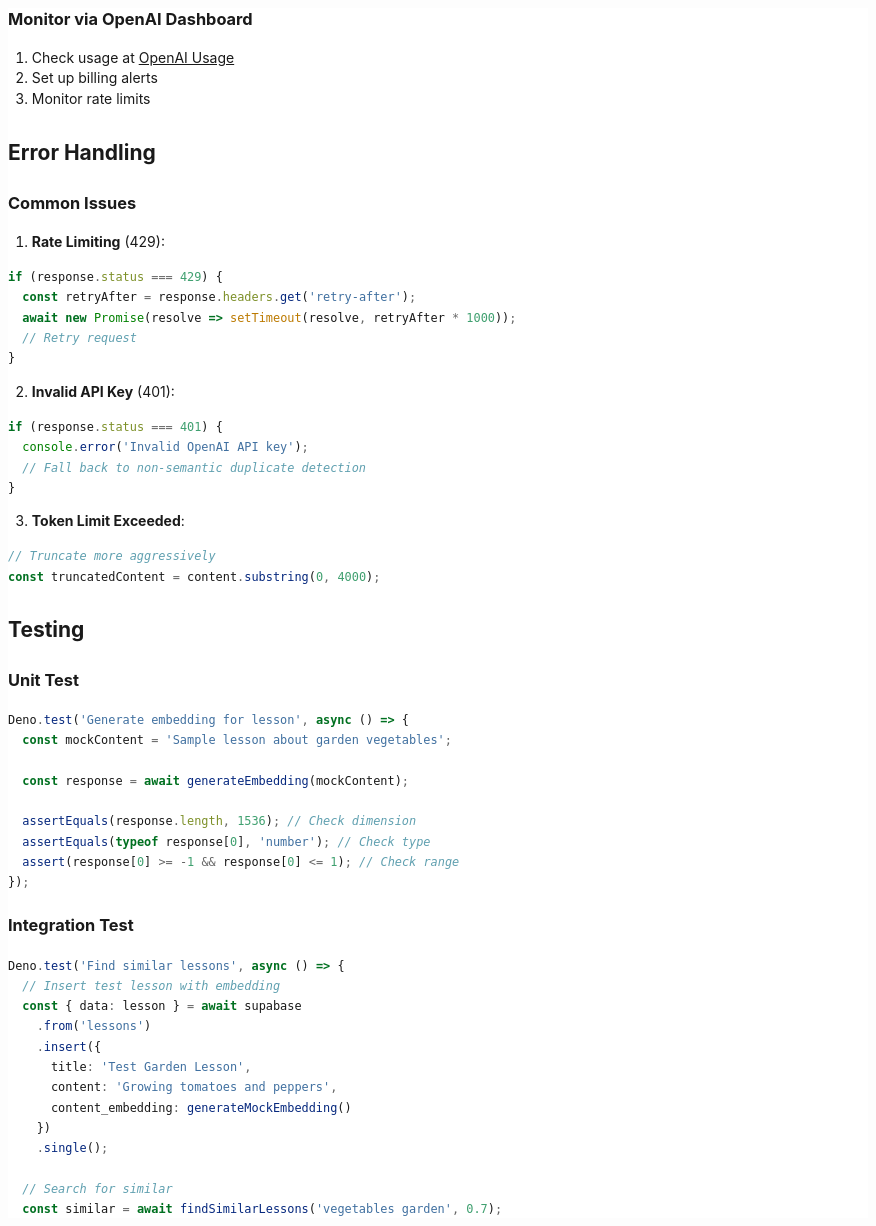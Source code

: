 ### Monitor via OpenAI Dashboard

1. Check usage at [OpenAI Usage](https://platform.openai.com/usage)
2. Set up billing alerts
3. Monitor rate limits

## Error Handling

### Common Issues

1. **Rate Limiting** (429):
```typescript
if (response.status === 429) {
  const retryAfter = response.headers.get('retry-after');
  await new Promise(resolve => setTimeout(resolve, retryAfter * 1000));
  // Retry request
}
```

2. **Invalid API Key** (401):
```typescript
if (response.status === 401) {
  console.error('Invalid OpenAI API key');
  // Fall back to non-semantic duplicate detection
}
```

3. **Token Limit Exceeded**:
```typescript
// Truncate more aggressively
const truncatedContent = content.substring(0, 4000);
```

## Testing

### Unit Test

```typescript
Deno.test('Generate embedding for lesson', async () => {
  const mockContent = 'Sample lesson about garden vegetables';
  
  const response = await generateEmbedding(mockContent);
  
  assertEquals(response.length, 1536); // Check dimension
  assertEquals(typeof response[0], 'number'); // Check type
  assert(response[0] >= -1 && response[0] <= 1); // Check range
});
```

### Integration Test

```typescript
Deno.test('Find similar lessons', async () => {
  // Insert test lesson with embedding
  const { data: lesson } = await supabase
    .from('lessons')
    .insert({
      title: 'Test Garden Lesson',
      content: 'Growing tomatoes and peppers',
      content_embedding: generateMockEmbedding()
    })
    .single();
    
  // Search for similar
  const similar = await findSimilarLessons('vegetables garden', 0.7);
```